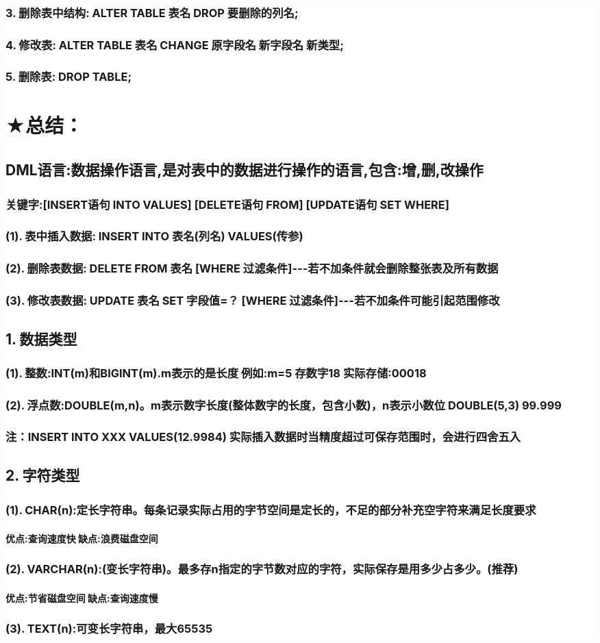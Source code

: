 ### 3. 删除表中结构: ALTER TABLE 表名 DROP 要删除的列名;

### 4. 修改表: ALTER TABLE 表名 CHANGE 原字段名 新字段名 新类型;

### 5. 删除表: DROP TABLE;

# ★总结：

## DML语言:数据操作语言,是对表中的数据进行操作的语言,包含:增,删,改操作

### 关键字:[INSERT语句 INTO VALUES] [DELETE语句 FROM] [UPDATE语句 SET WHERE]

### (1). 表中插入数据: INSERT INTO 表名(列名) VALUES(传参)

### (2). 删除表数据: DELETE FROM 表名 [WHERE 过滤条件]---若不加条件就会删除整张表及所有数据

### (3). 修改表数据: UPDATE 表名 SET 字段值=？ [WHERE 过滤条件]---若不加条件可能引起范围修改

## 1. 数据类型

### (1). 整数:INT(m)和BIGINT(m).m表示的是长度 例如:m=5 存数字18 实际存储:00018

### (2). 浮点数:DOUBLE(m,n)。m表示数字长度(整体数字的长度，包含小数)，n表示小数位 DOUBLE(5,3) 99.999

### 注：INSERT INTO XXX VALUES(12.9984) 实际插入数据时当精度超过可保存范围时，会进行四舍五入

## 2. 字符类型

### (1). CHAR(n):定长字符串。每条记录实际占用的字节空间是定长的，不足的部分补充空字符来满足长度要求

#### 优点:查询速度快 缺点:浪费磁盘空间

### (2). VARCHAR(n):(变长字符串)。最多存n指定的字节数对应的字符，实际保存是用多少占多少。(推荐)

#### 优点:节省磁盘空间 缺点:查询速度慢

### (3). TEXT(n):可变长字符串，最大65535
